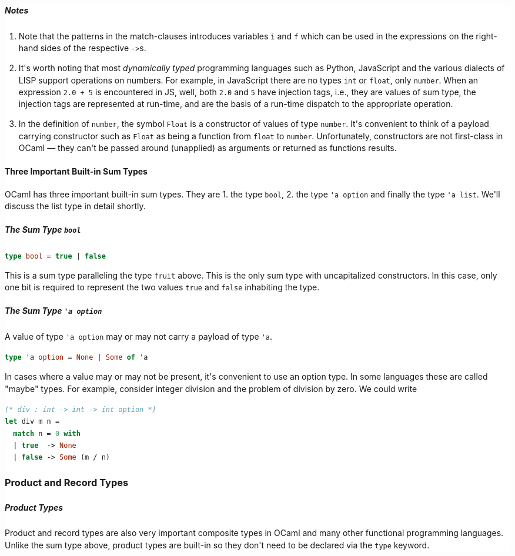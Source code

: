 ##### Notes 

1. Note that the patterns in the match-clauses introduces variables `i` and `f` which can be used in the expressions on the right-hand sides of the respective `->`s.

2. It's worth noting that most *dynamically typed* programming languages such as Python, JavaScript and the various dialects of LISP support operations on numbers. For example, in JavaScript there are no types `int` or `float`, only `number`. When an expression `2.0 + 5` is encountered in JS, well, both `2.0` and `5` have injection tags, i.e., they are values of sum type, the injection tags are represented at run-time, and are the basis of a run-time dispatch to the appropriate operation.

3. In the definition of `number`, the symbol `Float` is a constructor of values of type `number`. It's convenient to think of a payload carrying constructor such as  `Float` as being a function from `float` to `number`. Unfortunately, constructors are not first-class in OCaml — they can't be passed around (unapplied) as arguments or returned as functions results.

#### Three Important Built-in Sum Types

OCaml has three important built-in sum types. They are 1. the type `bool`, 2. the type `'a option` and finally the type `'a list`. We'll discuss the list type in detail shortly.

##### The Sum Type `bool`

```ocaml
type bool = true | false
```

This is a sum type paralleling the type `fruit` above. This is the only sum type with uncapitalized constructors. In this case, only one bit is required to represent the two values `true` and `false` inhabiting the type.

##### The Sum Type `'a option`

A value of type `'a option` may or may not carry a payload of type `'a`.

```ocaml
type 'a option = None | Some of 'a
```

In cases where a value may or may not be present, it's convenient to use an option type. In some languages these are called "maybe" types. For example, consider integer division and the problem of division by zero. We could write

```ocaml
(* div : int -> int -> int option *)
let div m n =
  match n = 0 with
  | true  -> None
  | false -> Some (m / n)
```

### Product and Record Types

##### Product Types

Product and record types are also very important composite types in OCaml and many other functional programming languages. Unlike the sum type above, product types are built-in so they don't need to be declared via the `type` keyword.
